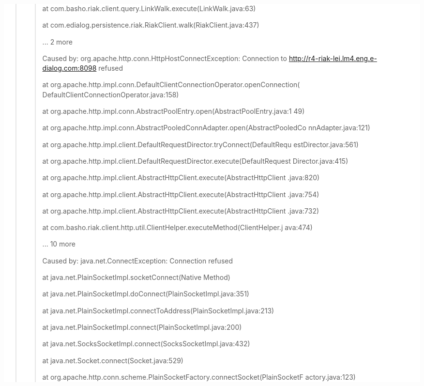 >> at com.basho.riak.client.query.LinkWalk.execute(LinkWalk.java:63)
>>
>> at com.edialog.persistence.riak.RiakClient.walk(RiakClient.java:437)
>>
>> ... 2 more
>>
>> Caused by: org.apache.http.conn.HttpHostConnectException: Connection to
>>http://r4-riak-lei.lm4.eng.e-dialog.com:8098 refused
>>
>> at
>>org.apache.http.impl.conn.DefaultClientConnectionOperator.openConnection(
>>DefaultClientConnectionOperator.java:158)
>>
>> at
>>org.apache.http.impl.conn.AbstractPoolEntry.open(AbstractPoolEntry.java:1
>>49)
>>
>> at
>>org.apache.http.impl.conn.AbstractPooledConnAdapter.open(AbstractPooledCo
>>nnAdapter.java:121)
>>
>> at
>>org.apache.http.impl.client.DefaultRequestDirector.tryConnect(DefaultRequ
>>estDirector.java:561)
>>
>> at
>>org.apache.http.impl.client.DefaultRequestDirector.execute(DefaultRequest
>>Director.java:415)
>>
>> at
>>org.apache.http.impl.client.AbstractHttpClient.execute(AbstractHttpClient
>>.java:820)
>>
>> at
>>org.apache.http.impl.client.AbstractHttpClient.execute(AbstractHttpClient
>>.java:754)
>>
>> at
>>org.apache.http.impl.client.AbstractHttpClient.execute(AbstractHttpClient
>>.java:732)
>>
>> at
>>com.basho.riak.client.http.util.ClientHelper.executeMethod(ClientHelper.j
>>ava:474)
>>
>> ... 10 more
>>
>> Caused by: java.net.ConnectException: Connection refused
>>
>> at java.net.PlainSocketImpl.socketConnect(Native Method)
>>
>> at java.net.PlainSocketImpl.doConnect(PlainSocketImpl.java:351)
>>
>> at java.net.PlainSocketImpl.connectToAddress(PlainSocketImpl.java:213)
>>
>> at java.net.PlainSocketImpl.connect(PlainSocketImpl.java:200)
>>
>> at java.net.SocksSocketImpl.connect(SocksSocketImpl.java:432)
>>
>> at java.net.Socket.connect(Socket.java:529)
>>
>> at
>>org.apache.http.conn.scheme.PlainSocketFactory.connectSocket(PlainSocketF
>>actory.java:123)